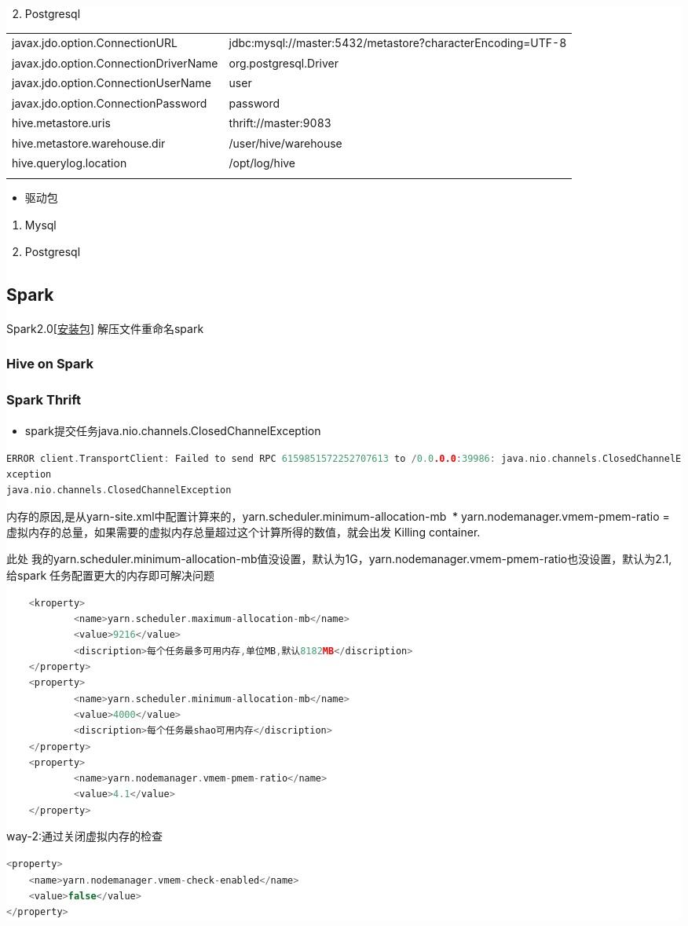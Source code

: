   2. Postgresql
  <table>
  <tr><td>javax.jdo.option.ConnectionURL</td>		<td>jdbc:mysql://master:5432/metastore?characterEncoding=UTF-8</td></tr>
  <tr><td>javax.jdo.option.ConnectionDriverName</td>		<td>org.postgresql.Driver</td></tr>
  <tr><td>javax.jdo.option.ConnectionUserName</td>		<td>user</td></tr>
  <tr><td>javax.jdo.option.ConnectionPassword</td>		<td>password</td></tr>
  <tr><td>hive.metastore.uris</td>		<td>thrift://master:9083</td></tr>
  <tr><td>hive.metastore.warehouse.dir</td>		<td>/user/hive/warehouse</td></tr>
  <tr><td>hive.querylog.location</td>		<td>/opt/log/hive</td></tr>
  <tr><td></td>		<td></td></tr>
  </table>


  + 驱动包

  1. Mysql

  2. Postgresql


## Spark

  Spark2.0[\[安装包\]](http://spark.apache.org/downloads.html)
  解压文件重命名spark
### Hive on Spark


### Spark Thrift




+ spark提交任务java.nio.channels.ClosedChannelException
```C
ERROR client.TransportClient: Failed to send RPC 6159851572252707613 to /0.0.0.0:39986: java.nio.channels.ClosedChannelException
java.nio.channels.ClosedChannelException
```
内存的原因,是从yarn-site.xml中配置计算来的，yarn.scheduler.minimum-allocation-mb  \* yarn.nodemanager.vmem-pmem-ratio = 虚拟内存的总量，如果需要的虚拟内存总量超过这个计算所得的数值，就会出发 Killing container.

此处 我的yarn.scheduler.minimum-allocation-mb值没设置，默认为1G，yarn.nodemanager.vmem-pmem-ratio也没设置，默认为2.1,给spark 任务配置更大的内存即可解决问题
```C
	<kroperty>
			<name>yarn.scheduler.maximum-allocation-mb</name>
			<value>9216</value>
			<discription>每个任务最多可用内存,单位MB,默认8182MB</discription>
	</property>
	<property>
			<name>yarn.scheduler.minimum-allocation-mb</name>
			<value>4000</value>
			<discription>每个任务最shao可用内存</discription>
	</property>
	<property>
			<name>yarn.nodemanager.vmem-pmem-ratio</name>
			<value>4.1</value>
	</property>
```
  way-2:通过关闭虚拟内存的检查
```C
<property>
    <name>yarn.nodemanager.vmem-check-enabled</name>
    <value>false</value>
</property>
```
